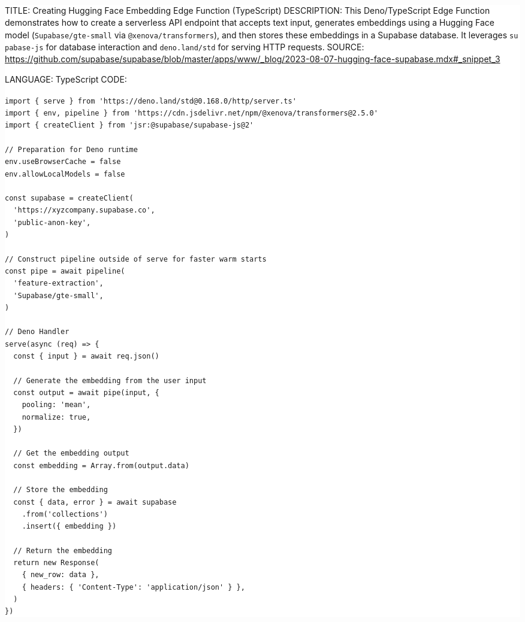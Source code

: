 TITLE: Creating Hugging Face Embedding Edge Function (TypeScript)
DESCRIPTION: This Deno/TypeScript Edge Function demonstrates how to create a serverless API endpoint that accepts text input, generates embeddings using a Hugging Face model (`Supabase/gte-small` via `@xenova/transformers`), and then stores these embeddings in a Supabase database. It leverages `supabase-js` for database interaction and `deno.land/std` for serving HTTP requests.
SOURCE: https://github.com/supabase/supabase/blob/master/apps/www/_blog/2023-08-07-hugging-face-supabase.mdx#_snippet_3

LANGUAGE: TypeScript
CODE:
```
import { serve } from 'https://deno.land/std@0.168.0/http/server.ts'
import { env, pipeline } from 'https://cdn.jsdelivr.net/npm/@xenova/transformers@2.5.0'
import { createClient } from 'jsr:@supabase/supabase-js@2'

// Preparation for Deno runtime
env.useBrowserCache = false
env.allowLocalModels = false

const supabase = createClient(
  'https://xyzcompany.supabase.co',
  'public-anon-key',
)

// Construct pipeline outside of serve for faster warm starts
const pipe = await pipeline(
  'feature-extraction',
  'Supabase/gte-small',
)

// Deno Handler
serve(async (req) => {
  const { input } = await req.json()

  // Generate the embedding from the user input
  const output = await pipe(input, {
    pooling: 'mean',
    normalize: true,
  })

  // Get the embedding output
  const embedding = Array.from(output.data)

  // Store the embedding
  const { data, error } = await supabase
    .from('collections')
    .insert({ embedding })

  // Return the embedding
  return new Response(
    { new_row: data },
    { headers: { 'Content-Type': 'application/json' } },
  )
})
```
